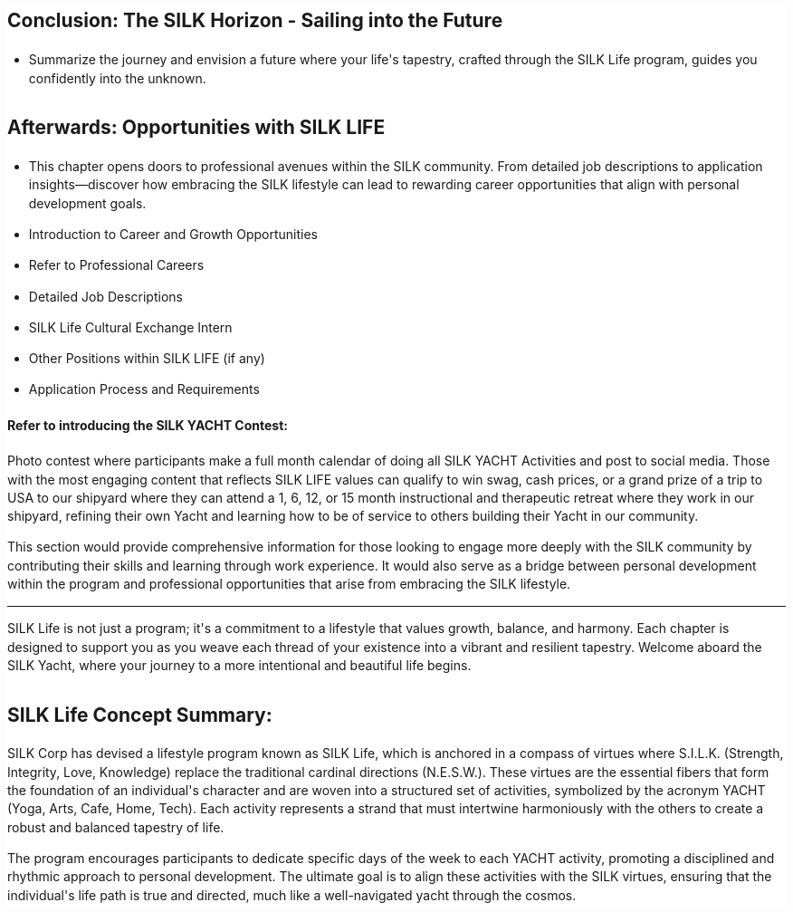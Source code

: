 ## Conclusion: The SILK Horizon - Sailing into the Future
- Summarize the journey and envision a future where your life's tapestry, crafted through the SILK Life program, guides you confidently into the unknown.


## Afterwards: Opportunities with SILK LIFE
- This chapter opens doors to professional avenues within the SILK community. From detailed job descriptions to application insights—discover how embracing the SILK lifestyle can lead to rewarding career opportunities that align with personal development goals.

- Introduction to Career and Growth Opportunities

- Refer to Professional Careers
- Detailed Job Descriptions

- SILK Life Cultural Exchange Intern
- Other Positions within SILK LIFE (if any)
- Application Process and Requirements

#### Refer to introducing the SILK YACHT Contest:

Photo contest where participants make a full month calendar of doing all SILK YACHT Activities and post to social media. Those with the most engaging content that reflects SILK LIFE values can qualify to win swag, cash prices, or a grand prize of a trip to USA to our shipyard where they can attend a 1, 6, 12, or 15 month instructional and therapeutic retreat where they work in our shipyard, refining their own Yacht and learning how to be of service to others building their Yacht in our community.

This section would provide comprehensive information for those looking to engage more deeply with the SILK community by contributing their skills and learning through work experience. It would also serve as a bridge between personal development within the program and professional opportunities that arise from embracing the SILK lifestyle.

---

SILK Life is not just a program; it's a commitment to a lifestyle that values growth, balance, and harmony. Each chapter is designed to support you as you weave each thread of your existence into a vibrant and resilient tapestry. Welcome aboard the SILK Yacht, where your journey to a more intentional and beautiful life begins.

## SILK Life Concept Summary:

SILK Corp has devised a lifestyle program known as SILK Life, which is anchored in a compass of virtues where S.I.L.K. (Strength, Integrity, Love, Knowledge) replace the traditional cardinal directions (N.E.S.W.). These virtues are the essential fibers that form the foundation of an individual's character and are woven into a structured set of activities, symbolized by the acronym YACHT (Yoga, Arts, Cafe, Home, Tech). Each activity represents a strand that must intertwine harmoniously with the others to create a robust and balanced tapestry of life.

The program encourages participants to dedicate specific days of the week to each YACHT activity, promoting a disciplined and rhythmic approach to personal development. The ultimate goal is to align these activities with the SILK virtues, ensuring that the individual's life path is true and directed, much like a well-navigated yacht through the cosmos.
